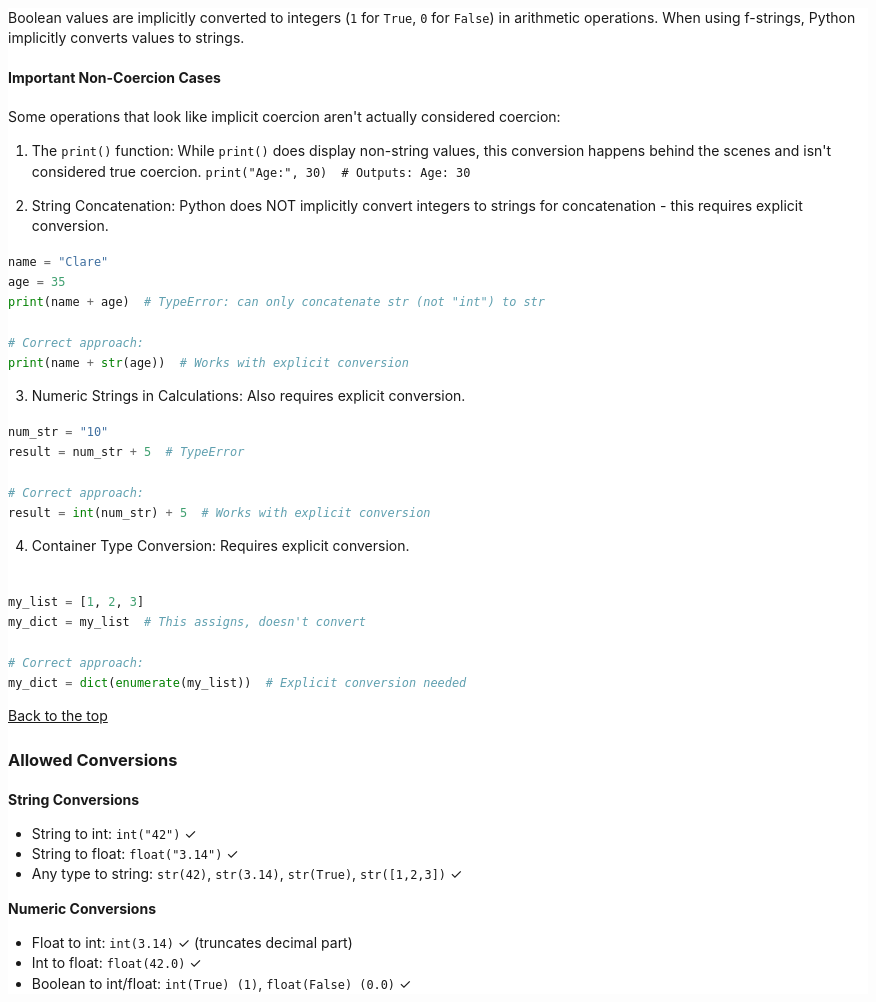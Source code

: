 Boolean values are implicitly converted to integers (`1` for `True`, `0` for `False`) in arithmetic operations. When using f-strings, Python implicitly converts values to strings.


#### Important Non-Coercion Cases

Some operations that look like implicit coercion aren't actually considered coercion:

1.  ​The `print()` function​: While `print()` does display non-string values, this conversion happens behind the scenes and isn't considered true coercion. `print("Age:", 30)  # Outputs: Age: 30`

2.  ​String Concatenation​: Python does NOT implicitly convert integers to strings for concatenation - this requires explicit conversion.

```python
name = "Clare"
age = 35
print(name + age)  # TypeError: can only concatenate str (not "int") to str

# Correct approach:
print(name + str(age))  # Works with explicit conversion
```

3. Numeric Strings in Calculations: Also requires explicit conversion.
```python
num_str = "10"
result = num_str + 5  # TypeError

# Correct approach:
result = int(num_str) + 5  # Works with explicit conversion
```

4. Container Type Conversion: Requires explicit conversion.
```python

my_list = [1, 2, 3]
my_dict = my_list  # This assigns, doesn't convert

# Correct approach:
my_dict = dict(enumerate(my_list))  # Explicit conversion needed
```

[Back to the top](#top)


### Allowed Conversions

**String Conversions**
* String to int: `int("42")` ✓
* String to float: `float("3.14")` ✓
* Any type to string: `str(42)`, `str(3.14)`, `str(True)`, `str([1,2,3])` ✓

**Numeric Conversions**
* Float to int: `int(3.14)` ✓ (truncates decimal part)
* Int to float: `float(42.0)` ✓
* Boolean to int/float: `int(True) (1)`, `float(False) (0.0)` ✓
